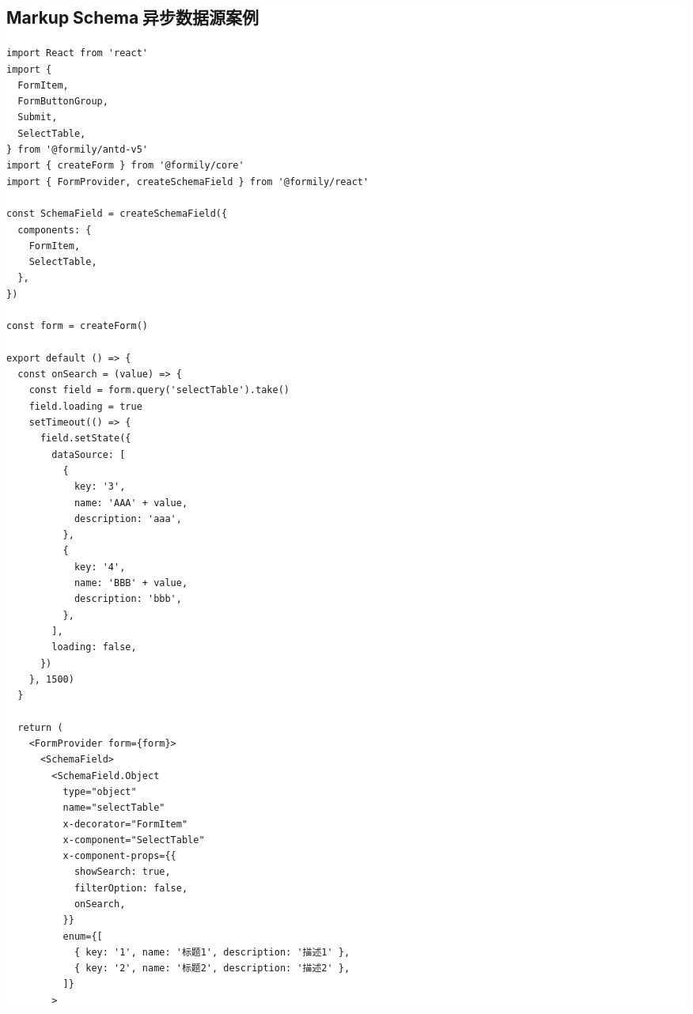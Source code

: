 ## Markup Schema 异步数据源案例

```tsx
import React from 'react'
import {
  FormItem,
  FormButtonGroup,
  Submit,
  SelectTable,
} from '@formily/antd-v5'
import { createForm } from '@formily/core'
import { FormProvider, createSchemaField } from '@formily/react'

const SchemaField = createSchemaField({
  components: {
    FormItem,
    SelectTable,
  },
})

const form = createForm()

export default () => {
  const onSearch = (value) => {
    const field = form.query('selectTable').take()
    field.loading = true
    setTimeout(() => {
      field.setState({
        dataSource: [
          {
            key: '3',
            name: 'AAA' + value,
            description: 'aaa',
          },
          {
            key: '4',
            name: 'BBB' + value,
            description: 'bbb',
          },
        ],
        loading: false,
      })
    }, 1500)
  }

  return (
    <FormProvider form={form}>
      <SchemaField>
        <SchemaField.Object
          type="object"
          name="selectTable"
          x-decorator="FormItem"
          x-component="SelectTable"
          x-component-props={{
            showSearch: true,
            filterOption: false,
            onSearch,
          }}
          enum={[
            { key: '1', name: '标题1', description: '描述1' },
            { key: '2', name: '标题2', description: '描述2' },
          ]}
        >
```